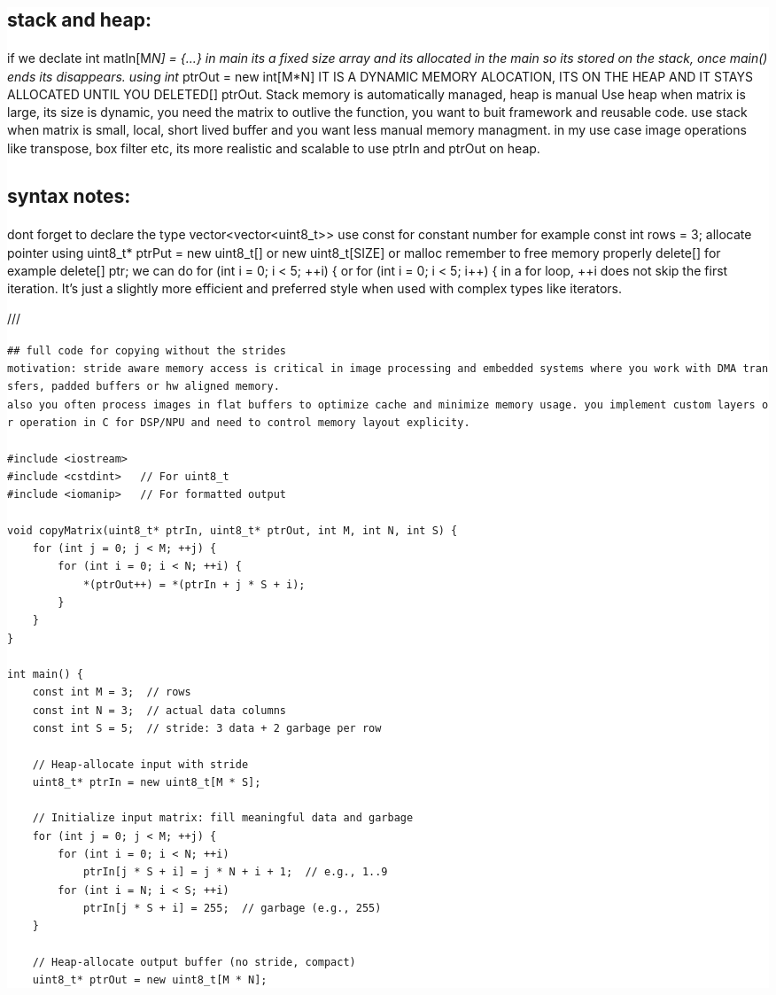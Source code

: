 

## stack and heap:
if we declate int matIn[M*N] = {...} in main its a fixed size array and its allocated in the main so its stored on the stack, once main() ends its disappears.
using int* ptrOut = new int[M*N] IT IS A DYNAMIC MEMORY ALOCATION, ITS ON THE HEAP AND IT STAYS ALLOCATED UNTIL YOU DELETED[] ptrOut.
Stack memory is automatically managed, heap is manual
Use heap when matrix is large, its size is dynamic, you need the matrix to outlive the function, you want to buit framework and reusable code. 
use stack when matrix is small, local, short lived buffer and you want less manual memory managment.
in my use case image operations like transpose, box filter etc, its more realistic and scalable to use ptrIn and ptrOut on heap. 

## syntax notes:
dont forget to declare the type vector<vector<uint8_t>> 
use const for constant number for example const int rows = 3;
allocate pointer using uint8_t* ptrPut = new uint8_t[] or new uint8_t[SIZE] or malloc
remember to free memory properly delete[] for example delete[] ptr;
we can do for (int i = 0; i < 5; ++i) { or for (int i = 0; i < 5; i++) { in a for loop, ++i does not skip the first iteration. It’s just a slightly more efficient and preferred style when used with complex types like iterators.

///
```
## full code for copying without the strides
motivation: stride aware memory access is critical in image processing and embedded systems where you work with DMA transfers, padded buffers or hw aligned memory. 
also you often process images in flat buffers to optimize cache and minimize memory usage. you implement custom layers or operation in C for DSP/NPU and need to control memory layout explicity.

#include <iostream>
#include <cstdint>   // For uint8_t
#include <iomanip>   // For formatted output

void copyMatrix(uint8_t* ptrIn, uint8_t* ptrOut, int M, int N, int S) {
    for (int j = 0; j < M; ++j) {
        for (int i = 0; i < N; ++i) {
            *(ptrOut++) = *(ptrIn + j * S + i);
        }
    }
}

int main() {
    const int M = 3;  // rows
    const int N = 3;  // actual data columns
    const int S = 5;  // stride: 3 data + 2 garbage per row

    // Heap-allocate input with stride
    uint8_t* ptrIn = new uint8_t[M * S];

    // Initialize input matrix: fill meaningful data and garbage
    for (int j = 0; j < M; ++j) {
        for (int i = 0; i < N; ++i)
            ptrIn[j * S + i] = j * N + i + 1;  // e.g., 1..9
        for (int i = N; i < S; ++i)
            ptrIn[j * S + i] = 255;  // garbage (e.g., 255)
    }

    // Heap-allocate output buffer (no stride, compact)
    uint8_t* ptrOut = new uint8_t[M * N];

```